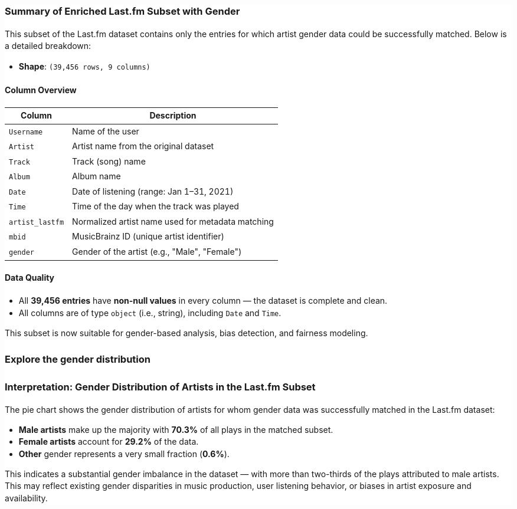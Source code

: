 
### Summary of Enriched Last.fm Subset with Gender 

This subset of the Last.fm dataset contains only the entries for which artist gender data could be successfully matched. Below is a detailed breakdown:


- **Shape**: `(39,456 rows, 9 columns)`

#### Column Overview

| Column          | Description                                      |
|-----------------|--------------------------------------------------|
| `Username`       | Name of the user                                 |
| `Artist`         | Artist name from the original dataset            |
| `Track`          | Track (song) name                                |
| `Album`          | Album name                                       |
| `Date`           | Date of listening (range: Jan 1–31, 2021)        |
| `Time`           | Time of the day when the track was played        |
| `artist_lastfm`  | Normalized artist name used for metadata matching |
| `mbid`           | MusicBrainz ID (unique artist identifier)        |
| `gender`         | Gender of the artist (e.g., "Male", "Female")    |

#### Data Quality

- All **39,456 entries** have **non-null values** in every column — the dataset is complete and clean.
- All columns are of type `object` (i.e., string), including `Date` and `Time`.

This subset is now suitable for gender-based analysis, bias detection, and fairness modeling.


### Explore the gender distribution

### Interpretation:  Gender Distribution of Artists in the Last.fm Subset

The pie chart shows the gender distribution of artists for whom gender data was successfully matched in the Last.fm dataset:

- **Male artists** make up the majority with **70.3%** of all plays in the matched subset.
- **Female artists** account for **29.2%** of the data.
- **Other** gender represents a very small fraction (**0.6%**).

This indicates a substantial gender imbalance in the dataset — with more than two-thirds of the plays attributed to male artists. This may reflect existing gender disparities in music production, user listening behavior, or biases in artist exposure and availability.


